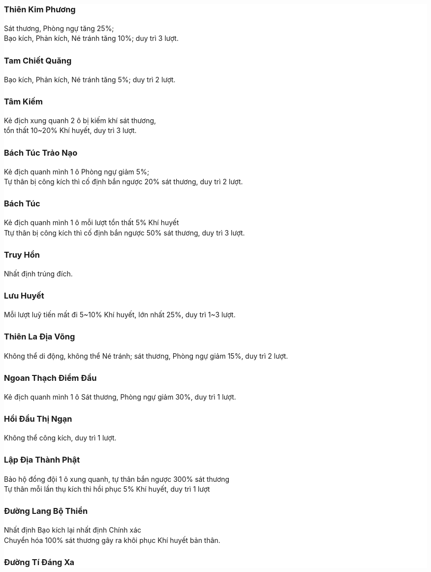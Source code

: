 ### Thiên Kim Phương

Sát thương, Phòng ngự tăng 25%;<br>Bạo kích, Phản kích, Né tránh tăng 10%; duy trì 3 lượt.

### Tam Chiết Quăng

Bạo kích, Phản kích, Né tránh tăng 5%; duy trì 2 lượt.

### Tâm Kiếm

Kẻ địch xung quanh 2 ô bị kiếm khí sát thương,<br>tổn thất 10~20% Khí huyết, duy trì 3 lượt.

### Bách Túc Trảo Nạo

Kẻ địch quanh mình 1 ô Phòng ngự giảm 5%;<br>Tự thân bị công kích thì cố định bắn ngược 20% sát thương, duy trì 2 lượt.

### Bách Túc

Kẻ địch quanh mình 1 ô mỗi lượt tổn thất 5% Khí huyết<br>Ttự thân bị công kích thì cố định bắn ngược 50% sát thương, duy trì 3 lượt.

### Truy Hồn

Nhất định trúng đích.

### Lưu Huyết

Mỗi lượt luỹ tiến mất đi 5~10% Khí huyết, lớn nhất 25%, duy trì 1~3 lượt.

### Thiên La Địa Võng

Không thể di động, không thể Né tránh; sát thương, Phòng ngự giảm 15%, duy trì 2 lượt.

### Ngoan Thạch Điểm Đầu

Kẻ địch quanh mình 1 ô Sát thương, Phòng ngự giảm 30%, duy trì 1 lượt.

### Hồi Đầu Thị Ngạn

Không thể công kích, duy trì 1 lượt.

### Lập Địa Thành Phật

Bảo hộ đồng đội 1 ô xung quanh, tự thân bắn ngược 300% sát thương<br>Tự thân mỗi lần thụ kích thì hồi phục 5% Khí huyết, duy trì 1 lượt

### Đường Lang Bộ Thiền

Nhất định Bạo kích lại nhất định Chính xác<br>Chuyển hóa 100% sát thương gây ra khôi phục Khí huyết bản thân.

### Đường Tí Đáng Xa
